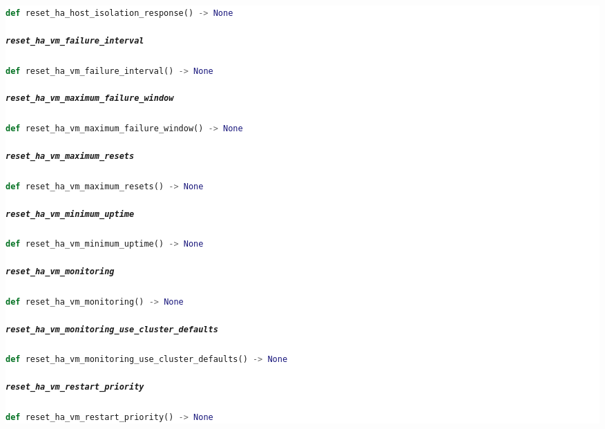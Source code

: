 ```python
def reset_ha_host_isolation_response() -> None
```

##### `reset_ha_vm_failure_interval` <a name="reset_ha_vm_failure_interval" id="@cdktf/provider-vsphere.haVmOverride.HaVmOverride.resetHaVmFailureInterval"></a>

```python
def reset_ha_vm_failure_interval() -> None
```

##### `reset_ha_vm_maximum_failure_window` <a name="reset_ha_vm_maximum_failure_window" id="@cdktf/provider-vsphere.haVmOverride.HaVmOverride.resetHaVmMaximumFailureWindow"></a>

```python
def reset_ha_vm_maximum_failure_window() -> None
```

##### `reset_ha_vm_maximum_resets` <a name="reset_ha_vm_maximum_resets" id="@cdktf/provider-vsphere.haVmOverride.HaVmOverride.resetHaVmMaximumResets"></a>

```python
def reset_ha_vm_maximum_resets() -> None
```

##### `reset_ha_vm_minimum_uptime` <a name="reset_ha_vm_minimum_uptime" id="@cdktf/provider-vsphere.haVmOverride.HaVmOverride.resetHaVmMinimumUptime"></a>

```python
def reset_ha_vm_minimum_uptime() -> None
```

##### `reset_ha_vm_monitoring` <a name="reset_ha_vm_monitoring" id="@cdktf/provider-vsphere.haVmOverride.HaVmOverride.resetHaVmMonitoring"></a>

```python
def reset_ha_vm_monitoring() -> None
```

##### `reset_ha_vm_monitoring_use_cluster_defaults` <a name="reset_ha_vm_monitoring_use_cluster_defaults" id="@cdktf/provider-vsphere.haVmOverride.HaVmOverride.resetHaVmMonitoringUseClusterDefaults"></a>

```python
def reset_ha_vm_monitoring_use_cluster_defaults() -> None
```

##### `reset_ha_vm_restart_priority` <a name="reset_ha_vm_restart_priority" id="@cdktf/provider-vsphere.haVmOverride.HaVmOverride.resetHaVmRestartPriority"></a>

```python
def reset_ha_vm_restart_priority() -> None
```

